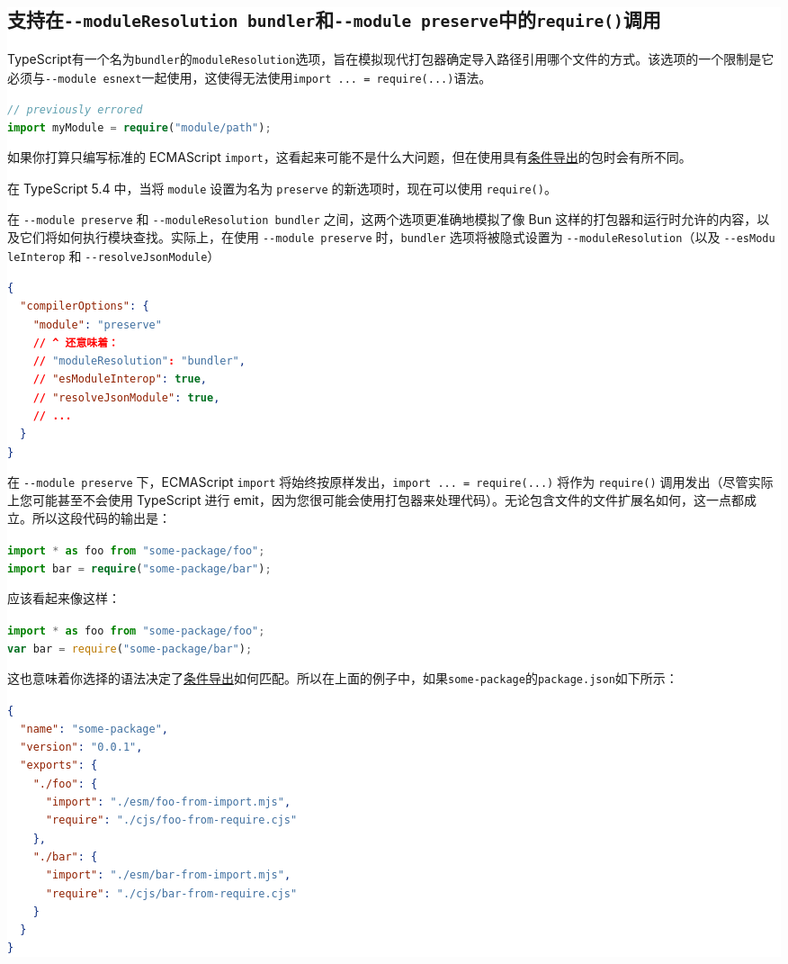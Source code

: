 ## [](#支持在---moduleresolution-bundler和---module-preserve中的require调用)支持在`--moduleResolution bundler`和`--module preserve`中的`require()`调用

TypeScript有一个名为`bundler`的`moduleResolution`选项，旨在模拟现代打包器确定导入路径引用哪个文件的方式。该选项的一个限制是它必须与`--module esnext`一起使用，这使得无法使用`import ... = require(...)`语法。
```ts
// previously errored
import myModule = require("module/path");
```
如果你打算只编写标准的 ECMAScript `import`，这看起来可能不是什么大问题，但在使用具有[条件导出](https://nodejs.org/api/packages.html#conditional-exports)的包时会有所不同。

在 TypeScript 5.4 中，当将 `module` 设置为名为 `preserve` 的新选项时，现在可以使用 `require()`。

在 `--module preserve` 和 `--moduleResolution bundler` 之间，这两个选项更准确地模拟了像 Bun 这样的打包器和运行时允许的内容，以及它们将如何执行模块查找。实际上，在使用 `--module preserve` 时，`bundler` 选项将被隐式设置为 `--moduleResolution`（以及 `--esModuleInterop` 和 `--resolveJsonModule`）

```json
{
  "compilerOptions": {
    "module": "preserve"
    // ^ 还意味着：
    // "moduleResolution": "bundler",
    // "esModuleInterop": true,
    // "resolveJsonModule": true,
    // ...
  }
}
```

在 `--module preserve` 下，ECMAScript `import` 将始终按原样发出，`import ... = require(...)` 将作为 `require()` 调用发出（尽管实际上您可能甚至不会使用 TypeScript 进行 emit，因为您很可能会使用打包器来处理代码）。无论包含文件的文件扩展名如何，这一点都成立。所以这段代码的输出是：
```ts
import * as foo from "some-package/foo";
import bar = require("some-package/bar");
```
应该看起来像这样：
```ts
import * as foo from "some-package/foo";
var bar = require("some-package/bar");
```
这也意味着你选择的语法决定了[条件导出](https://nodejs.org/api/packages.html#conditional-exports)如何匹配。所以在上面的例子中，如果`some-package`的`package.json`如下所示：

```json
{
  "name": "some-package",
  "version": "0.0.1",
  "exports": {
    "./foo": {
      "import": "./esm/foo-from-import.mjs",
      "require": "./cjs/foo-from-require.cjs"
    },
    "./bar": {
      "import": "./esm/bar-from-import.mjs",
      "require": "./cjs/bar-from-require.cjs"
    }
  }
}
```
